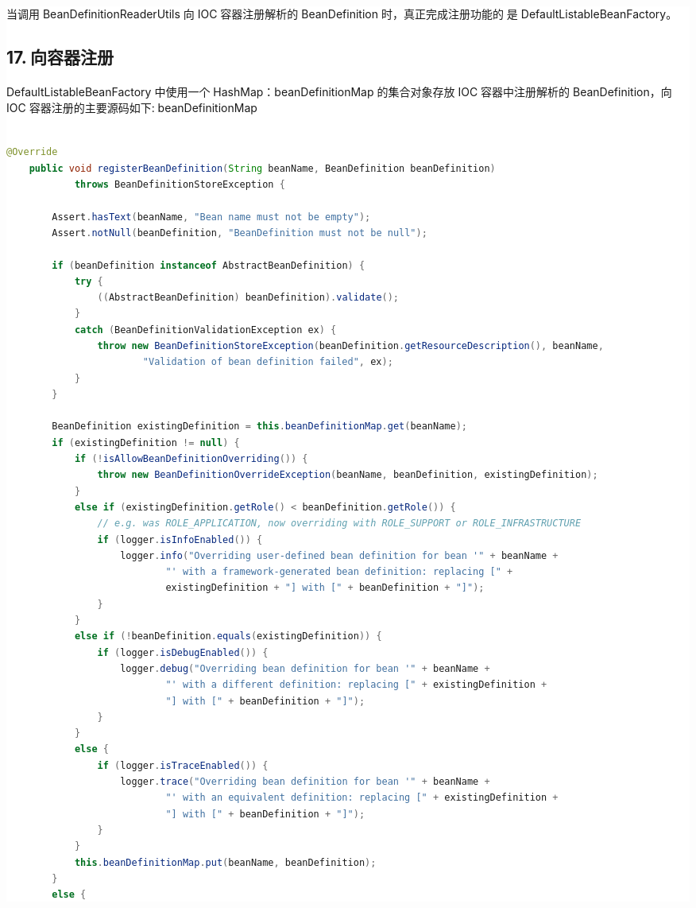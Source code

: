 ```java

```

当调用 BeanDefinitionReaderUtils 向 IOC 容器注册解析的 BeanDefinition 时，真正完成注册功能的
是 DefaultListableBeanFactory。


## 17. 向容器注册

DefaultListableBeanFactory 中使用一个 HashMap：beanDefinitionMap 的集合对象存放 IOC 容器中注册解析的 BeanDefinition，向 IOC 容器注册的主要源码如下:
beanDefinitionMap
```java

@Override
	public void registerBeanDefinition(String beanName, BeanDefinition beanDefinition)
			throws BeanDefinitionStoreException {

		Assert.hasText(beanName, "Bean name must not be empty");
		Assert.notNull(beanDefinition, "BeanDefinition must not be null");

		if (beanDefinition instanceof AbstractBeanDefinition) {
			try {
				((AbstractBeanDefinition) beanDefinition).validate();
			}
			catch (BeanDefinitionValidationException ex) {
				throw new BeanDefinitionStoreException(beanDefinition.getResourceDescription(), beanName,
						"Validation of bean definition failed", ex);
			}
		}

		BeanDefinition existingDefinition = this.beanDefinitionMap.get(beanName);
		if (existingDefinition != null) {
			if (!isAllowBeanDefinitionOverriding()) {
				throw new BeanDefinitionOverrideException(beanName, beanDefinition, existingDefinition);
			}
			else if (existingDefinition.getRole() < beanDefinition.getRole()) {
				// e.g. was ROLE_APPLICATION, now overriding with ROLE_SUPPORT or ROLE_INFRASTRUCTURE
				if (logger.isInfoEnabled()) {
					logger.info("Overriding user-defined bean definition for bean '" + beanName +
							"' with a framework-generated bean definition: replacing [" +
							existingDefinition + "] with [" + beanDefinition + "]");
				}
			}
			else if (!beanDefinition.equals(existingDefinition)) {
				if (logger.isDebugEnabled()) {
					logger.debug("Overriding bean definition for bean '" + beanName +
							"' with a different definition: replacing [" + existingDefinition +
							"] with [" + beanDefinition + "]");
				}
			}
			else {
				if (logger.isTraceEnabled()) {
					logger.trace("Overriding bean definition for bean '" + beanName +
							"' with an equivalent definition: replacing [" + existingDefinition +
							"] with [" + beanDefinition + "]");
				}
			}
			this.beanDefinitionMap.put(beanName, beanDefinition);
		}
		else {
```